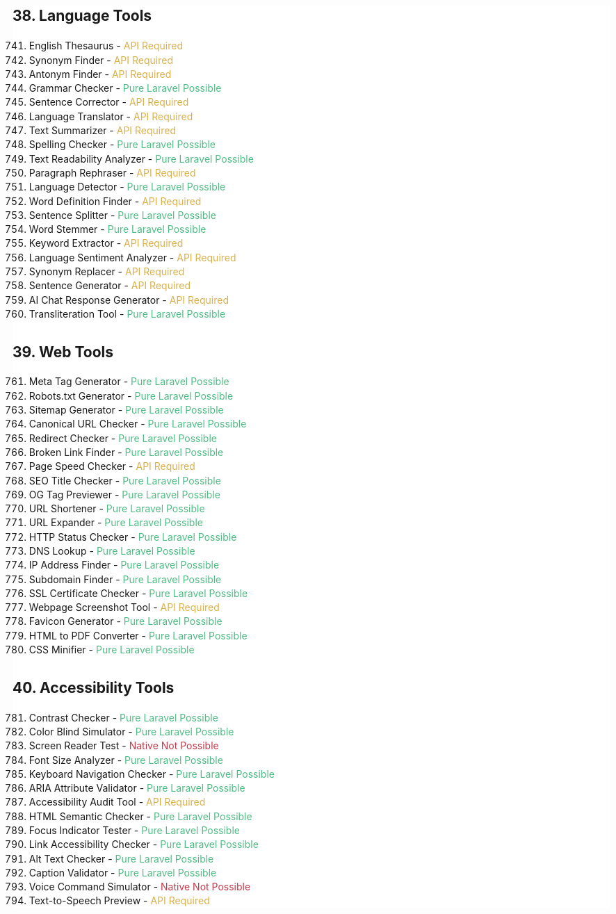 ## 38. Language Tools

741. English Thesaurus - <span style="color:#dbb049">API Required</span>
742. Synonym Finder - <span style="color:#dbb049">API Required</span>
743. Antonym Finder - <span style="color:#dbb049">API Required</span>
744. Grammar Checker - <span style="color:#4fbb84">Pure Laravel Possible</span>
745. Sentence Corrector - <span style="color:#dbb049">API Required</span>
746. Language Translator - <span style="color:#dbb049">API Required</span>
747. Text Summarizer - <span style="color:#dbb049">API Required</span>
748. Spelling Checker - <span style="color:#4fbb84">Pure Laravel Possible</span>
749. Text Readability Analyzer - <span style="color:#4fbb84">Pure Laravel Possible</span>
750. Paragraph Rephraser - <span style="color:#dbb049">API Required</span>
751. Language Detector - <span style="color:#4fbb84">Pure Laravel Possible</span>
752. Word Definition Finder - <span style="color:#dbb049">API Required</span>
753. Sentence Splitter - <span style="color:#4fbb84">Pure Laravel Possible</span>
754. Word Stemmer - <span style="color:#4fbb84">Pure Laravel Possible</span>
755. Keyword Extractor - <span style="color:#dbb049">API Required</span>
756. Language Sentiment Analyzer - <span style="color:#dbb049">API Required</span>
757. Synonym Replacer - <span style="color:#dbb049">API Required</span>
758. Sentence Generator - <span style="color:#dbb049">API Required</span>
759. AI Chat Response Generator - <span style="color:#dbb049">API Required</span>
760. Transliteration Tool - <span style="color:#4fbb84">Pure Laravel Possible</span>

## 39. Web Tools

761. Meta Tag Generator - <span style="color:#4fbb84">Pure Laravel Possible</span>
762. Robots.txt Generator - <span style="color:#4fbb84">Pure Laravel Possible</span>
763. Sitemap Generator - <span style="color:#4fbb84">Pure Laravel Possible</span>
764. Canonical URL Checker - <span style="color:#4fbb84">Pure Laravel Possible</span>
765. Redirect Checker - <span style="color:#4fbb84">Pure Laravel Possible</span>
766. Broken Link Finder - <span style="color:#4fbb84">Pure Laravel Possible</span>
767. Page Speed Checker - <span style="color:#dbb049">API Required</span>
768. SEO Title Checker - <span style="color:#4fbb84">Pure Laravel Possible</span>
769. OG Tag Previewer - <span style="color:#4fbb84">Pure Laravel Possible</span>
770. URL Shortener - <span style="color:#4fbb84">Pure Laravel Possible</span>
771. URL Expander - <span style="color:#4fbb84">Pure Laravel Possible</span>
772. HTTP Status Checker - <span style="color:#4fbb84">Pure Laravel Possible</span>
773. DNS Lookup - <span style="color:#4fbb84">Pure Laravel Possible</span>
774. IP Address Finder - <span style="color:#4fbb84">Pure Laravel Possible</span>
775. Subdomain Finder - <span style="color:#4fbb84">Pure Laravel Possible</span>
776. SSL Certificate Checker - <span style="color:#4fbb84">Pure Laravel Possible</span>
777. Webpage Screenshot Tool - <span style="color:#dbb049">API Required</span>
778. Favicon Generator - <span style="color:#4fbb84">Pure Laravel Possible</span>
779. HTML to PDF Converter - <span style="color:#4fbb84">Pure Laravel Possible</span>
780. CSS Minifier - <span style="color:#4fbb84">Pure Laravel Possible</span>

## 40. Accessibility Tools

781. Contrast Checker - <span style="color:#4fbb84">Pure Laravel Possible</span>
782. Color Blind Simulator - <span style="color:#4fbb84">Pure Laravel Possible</span>
783. Screen Reader Test - <span style="color:#c8394b">Native Not Possible</span>
784. Font Size Analyzer - <span style="color:#4fbb84">Pure Laravel Possible</span>
785. Keyboard Navigation Checker - <span style="color:#4fbb84">Pure Laravel Possible</span>
786. ARIA Attribute Validator - <span style="color:#4fbb84">Pure Laravel Possible</span>
787. Accessibility Audit Tool - <span style="color:#dbb049">API Required</span>
788. HTML Semantic Checker - <span style="color:#4fbb84">Pure Laravel Possible</span>
789. Focus Indicator Tester - <span style="color:#4fbb84">Pure Laravel Possible</span>
790. Link Accessibility Checker - <span style="color:#4fbb84">Pure Laravel Possible</span>
791. Alt Text Checker - <span style="color:#4fbb84">Pure Laravel Possible</span>
792. Caption Validator - <span style="color:#4fbb84">Pure Laravel Possible</span>
793. Voice Command Simulator - <span style="color:#c8394b">Native Not Possible</span>
794. Text-to-Speech Preview - <span style="color:#dbb049">API Required</span>